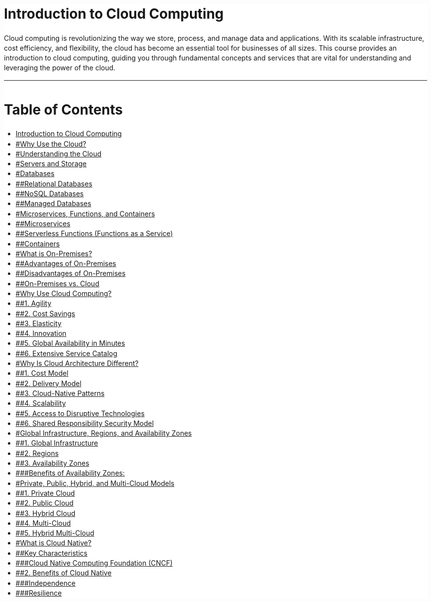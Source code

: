 # Introduction to Cloud Computing

Cloud computing is revolutionizing the way we store, process, and manage data and applications. With its scalable infrastructure, cost efficiency, and flexibility, the cloud has become an essential tool for businesses of all sizes. This course provides an introduction to cloud computing, guiding you through fundamental concepts and services that are vital for understanding and leveraging the power of the cloud.

---

# Table of Contents
- [Introduction to Cloud Computing](#-introduction-to-cloud-computing)
- [#Why Use the Cloud?](#-why-use-the-cloud?)
- [#Understanding the Cloud](#-understanding-the-cloud)
- [#Servers and Storage](#-servers-and-storage)
- [#Databases](#-databases)
- [##Relational Databases](#-relational-databases)
- [##NoSQL Databases](#-nosql-databases)
- [##Managed Databases](#-managed-databases)
- [#Microservices, Functions, and Containers](#-microservices,-functions,-and-containers)
- [##Microservices](#-microservices)
- [##Serverless Functions (Functions as a Service)](#-serverless-functions-(functions-as-a-service))
- [##Containers](#-containers)
- [#What is On-Premises?](#-what-is-on-premises?)
- [##Advantages of On-Premises](#-advantages-of-on-premises)
- [##Disadvantages of On-Premises](#-disadvantages-of-on-premises)
- [##On-Premises vs. Cloud](#-on-premises-vs.-cloud)
- [#Why Use Cloud Computing?](#-why-use-cloud-computing?)
- [##1. Agility](#-1.-agility)
- [##2. Cost Savings](#-2.-cost-savings)
- [##3. Elasticity](#-3.-elasticity)
- [##4. Innovation](#-4.-innovation)
- [##5. Global Availability in Minutes](#-5.-global-availability-in-minutes)
- [##6. Extensive Service Catalog](#-6.-extensive-service-catalog)
- [#Why Is Cloud Architecture Different?](#-why-is-cloud-architecture-different?)
- [##1. Cost Model](#-1.-cost-model)
- [##2. Delivery Model](#-2.-delivery-model)
- [##3. Cloud-Native Patterns](#-3.-cloud-native-patterns)
- [##4. Scalability](#-4.-scalability)
- [##5. Access to Disruptive Technologies](#-5.-access-to-disruptive-technologies)
- [##6. Shared Responsibility Security Model](#-6.-shared-responsibility-security-model)
- [#Global Infrastructure, Regions, and Availability Zones](#-global-infrastructure,-regions,-and-availability-zones)
- [##1. Global Infrastructure](#-1.-global-infrastructure)
- [##2. Regions](#-2.-regions)
- [##3. Availability Zones](#-3.-availability-zones)
- [###Benefits of Availability Zones:](#-benefits-of-availability-zones:)
- [#Private, Public, Hybrid, and Multi-Cloud Models](#-private,-public,-hybrid,-and-multi-cloud-models)
- [##1. Private Cloud](#-1.-private-cloud)
- [##2. Public Cloud](#-2.-public-cloud)
- [##3. Hybrid Cloud](#-3.-hybrid-cloud)
- [##4. Multi-Cloud](#-4.-multi-cloud)
- [##5. Hybrid Multi-Cloud](#-5.-hybrid-multi-cloud)
- [#What is Cloud Native?](#-what-is-cloud-native?)
- [##Key Characteristics](#-key-characteristics)
- [###Cloud Native Computing Foundation (CNCF)](#-cloud-native-computing-foundation-(cncf))
- [##2. Benefits of Cloud Native](#-2.-benefits-of-cloud-native)
- [###Independence](#-independence)
- [###Resilience](#-resilience)